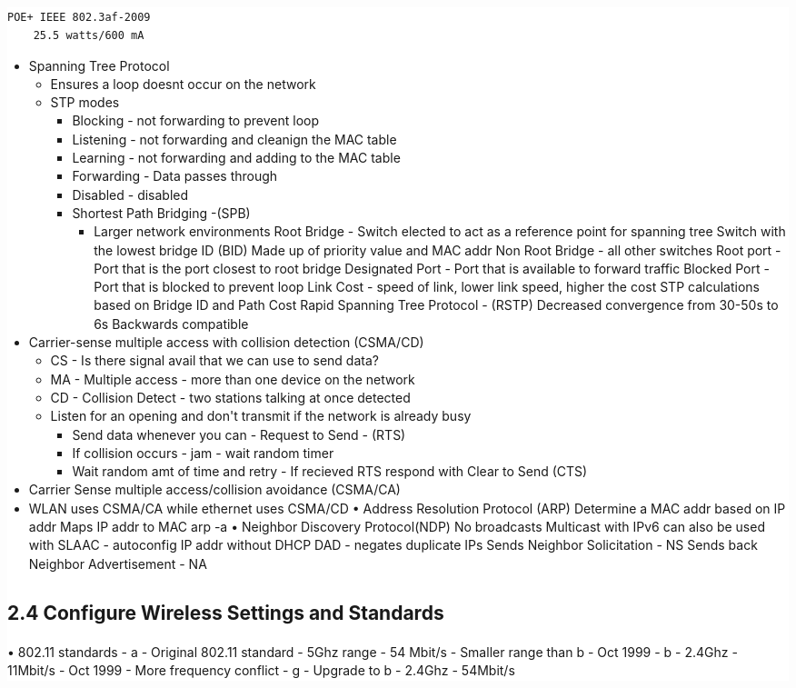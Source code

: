 	POE+ IEEE 802.3af-2009
		25.5 watts/600 mA
- Spanning Tree Protocol
	- Ensures a loop doesnt occur on the network
	- STP modes
		- Blocking - not forwarding to prevent loop
		- Listening - not forwarding and cleanign the MAC table
		- Learning - not forwarding and adding to the MAC table
		- Forwarding - Data passes through
		- Disabled - disabled
		- Shortest Path Bridging -(SPB)
			- Larger network environments
	Root Bridge  - Switch elected to act as a reference point for spanning tree
		Switch with the lowest bridge ID (BID)
			Made up of priority value and MAC addr
	Non Root Bridge - all other switches
	Root port - Port that is the port closest to root bridge
	Designated Port - Port that is available to forward traffic
	Blocked Port - Port that is blocked to prevent loop
	Link Cost - speed of link, lower link speed, higher the cost
	STP calculations based on Bridge ID and Path Cost
Rapid Spanning Tree Protocol - (RSTP)
	Decreased convergence from 30-50s to 6s
	Backwards compatible
- Carrier-sense multiple access with collision detection (CSMA/CD)
	- CS - Is there signal avail that we can use to send data?
	- MA - Multiple access - more than one device on the network
	- CD - Collision Detect - two stations talking at once detected
	- Listen for an opening and don't transmit if the network is already busy
		- Send data whenever you can - Request to Send - (RTS)
		- If collision occurs - jam - wait random timer
		- Wait random amt of time and retry  - If recieved RTS respond with Clear to Send (CTS)
- Carrier Sense multiple access/collision avoidance (CSMA/CA)
- WLAN uses CSMA/CA while ethernet uses CSMA/CD
• Address Resolution Protocol (ARP)
	Determine a MAC addr based on IP addr
	Maps IP addr to MAC
	arp -a
• Neighbor Discovery Protocol(NDP)
	No broadcasts 
	Multicast with IPv6
	can also be used with SLAAC - autoconfig IP addr without DHCP
	DAD - negates duplicate IPs
	Sends Neighbor Solicitation - NS
	Sends back Neighbor Advertisement - NA
## 2.4 Configure Wireless Settings and Standards
 • 802.11 standards
	- a
		- Original 802.11 standard
		- 5Ghz range
		- 54 Mbit/s
		- Smaller range than b
		- Oct 1999
	- b
		- 2.4Ghz
		- 11Mbit/s
		- Oct 1999
		- More frequency conflict
	- g
		- Upgrade to b
		- 2.4Ghz
		- 54Mbit/s